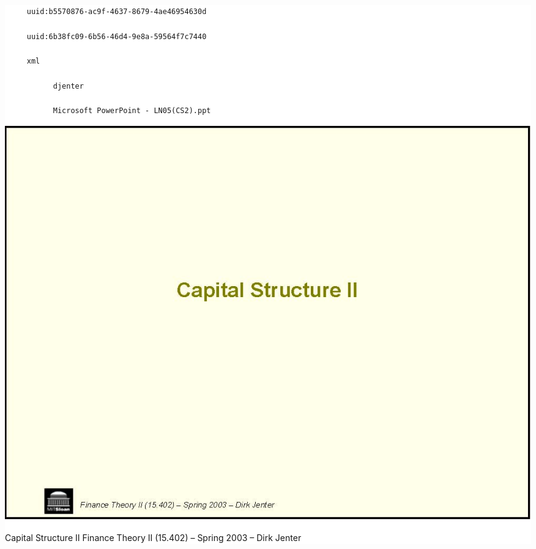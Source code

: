          uuid:b5570876-ac9f-4637-8679-4ae46954630d

         uuid:6b38fc09-6b56-46d4-9e8a-59564f7c7440

         xml

               djenter

               Microsoft PowerPoint - LN05(CS2).ppt

![](images/lecture_05_capital_structure_2-a.en_img_0.jpg)

Capital Structure II Finance Theory II (15.402) – Spring 2003 – Dirk Jenter 
